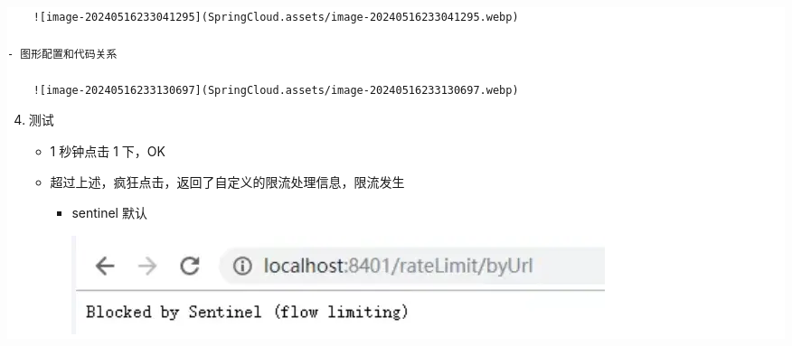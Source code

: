         ![image-20240516233041295](SpringCloud.assets/image-20240516233041295.webp)

    - 图形配置和代码关系

        ![image-20240516233130697](SpringCloud.assets/image-20240516233130697.webp)

4. 测试

    - 1 秒钟点击 1 下，OK

    - 超过上述，疯狂点击，返回了自定义的限流处理信息，限流发生

        - sentinel 默认

            ![image-20240516233243490](SpringCloud.assets/image-20240516233243490.webp)
